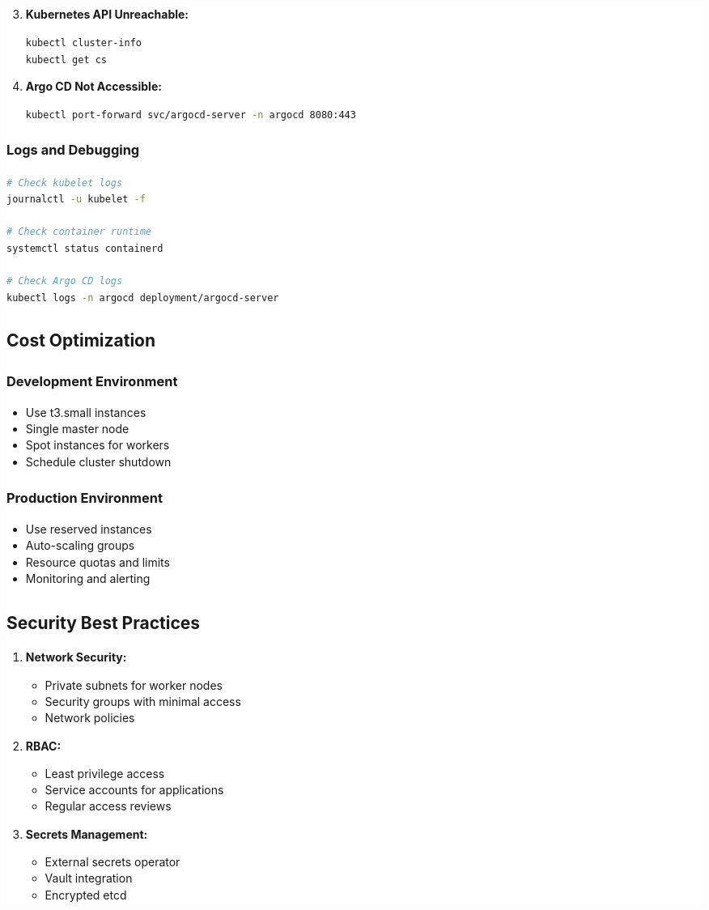 3. **Kubernetes API Unreachable:**
   ```bash
   kubectl cluster-info
   kubectl get cs
   ```

4. **Argo CD Not Accessible:**
   ```bash
   kubectl port-forward svc/argocd-server -n argocd 8080:443
   ```

### Logs and Debugging
```bash
# Check kubelet logs
journalctl -u kubelet -f

# Check container runtime
systemctl status containerd

# Check Argo CD logs
kubectl logs -n argocd deployment/argocd-server
```

## Cost Optimization

### Development Environment
- Use t3.small instances
- Single master node
- Spot instances for workers
- Schedule cluster shutdown

### Production Environment
- Use reserved instances
- Auto-scaling groups
- Resource quotas and limits
- Monitoring and alerting

## Security Best Practices

1. **Network Security:**
   - Private subnets for worker nodes
   - Security groups with minimal access
   - Network policies

2. **RBAC:**
   - Least privilege access
   - Service accounts for applications
   - Regular access reviews

3. **Secrets Management:**
   - External secrets operator
   - Vault integration
   - Encrypted etcd
